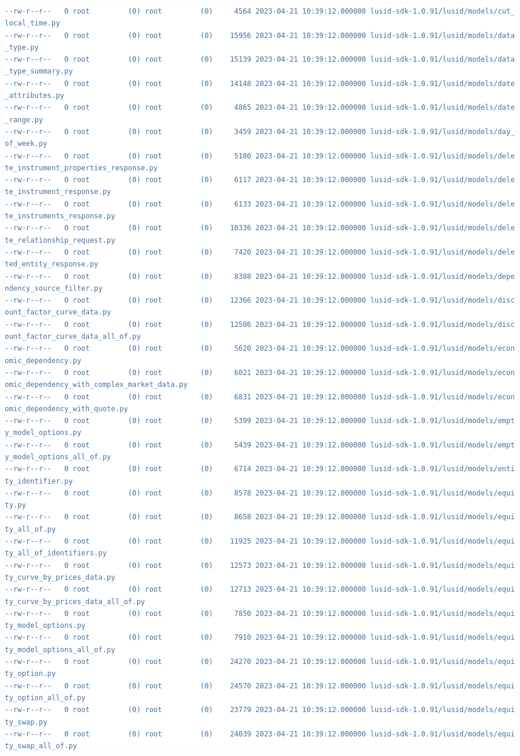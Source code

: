 ```diff
--rw-r--r--   0 root         (0) root         (0)     4564 2023-04-21 10:39:12.000000 lusid-sdk-1.0.91/lusid/models/cut_local_time.py
--rw-r--r--   0 root         (0) root         (0)    15956 2023-04-21 10:39:12.000000 lusid-sdk-1.0.91/lusid/models/data_type.py
--rw-r--r--   0 root         (0) root         (0)    15139 2023-04-21 10:39:12.000000 lusid-sdk-1.0.91/lusid/models/data_type_summary.py
--rw-r--r--   0 root         (0) root         (0)    14148 2023-04-21 10:39:12.000000 lusid-sdk-1.0.91/lusid/models/date_attributes.py
--rw-r--r--   0 root         (0) root         (0)     4865 2023-04-21 10:39:12.000000 lusid-sdk-1.0.91/lusid/models/date_range.py
--rw-r--r--   0 root         (0) root         (0)     3459 2023-04-21 10:39:12.000000 lusid-sdk-1.0.91/lusid/models/day_of_week.py
--rw-r--r--   0 root         (0) root         (0)     5180 2023-04-21 10:39:12.000000 lusid-sdk-1.0.91/lusid/models/delete_instrument_properties_response.py
--rw-r--r--   0 root         (0) root         (0)     6117 2023-04-21 10:39:12.000000 lusid-sdk-1.0.91/lusid/models/delete_instrument_response.py
--rw-r--r--   0 root         (0) root         (0)     6133 2023-04-21 10:39:12.000000 lusid-sdk-1.0.91/lusid/models/delete_instruments_response.py
--rw-r--r--   0 root         (0) root         (0)    10336 2023-04-21 10:39:12.000000 lusid-sdk-1.0.91/lusid/models/delete_relationship_request.py
--rw-r--r--   0 root         (0) root         (0)     7420 2023-04-21 10:39:12.000000 lusid-sdk-1.0.91/lusid/models/deleted_entity_response.py
--rw-r--r--   0 root         (0) root         (0)     8388 2023-04-21 10:39:12.000000 lusid-sdk-1.0.91/lusid/models/dependency_source_filter.py
--rw-r--r--   0 root         (0) root         (0)    12366 2023-04-21 10:39:12.000000 lusid-sdk-1.0.91/lusid/models/discount_factor_curve_data.py
--rw-r--r--   0 root         (0) root         (0)    12506 2023-04-21 10:39:12.000000 lusid-sdk-1.0.91/lusid/models/discount_factor_curve_data_all_of.py
--rw-r--r--   0 root         (0) root         (0)     5620 2023-04-21 10:39:12.000000 lusid-sdk-1.0.91/lusid/models/economic_dependency.py
--rw-r--r--   0 root         (0) root         (0)     6021 2023-04-21 10:39:12.000000 lusid-sdk-1.0.91/lusid/models/economic_dependency_with_complex_market_data.py
--rw-r--r--   0 root         (0) root         (0)     6831 2023-04-21 10:39:12.000000 lusid-sdk-1.0.91/lusid/models/economic_dependency_with_quote.py
--rw-r--r--   0 root         (0) root         (0)     5399 2023-04-21 10:39:12.000000 lusid-sdk-1.0.91/lusid/models/empty_model_options.py
--rw-r--r--   0 root         (0) root         (0)     5439 2023-04-21 10:39:12.000000 lusid-sdk-1.0.91/lusid/models/empty_model_options_all_of.py
--rw-r--r--   0 root         (0) root         (0)     6714 2023-04-21 10:39:12.000000 lusid-sdk-1.0.91/lusid/models/entity_identifier.py
--rw-r--r--   0 root         (0) root         (0)     8578 2023-04-21 10:39:12.000000 lusid-sdk-1.0.91/lusid/models/equity.py
--rw-r--r--   0 root         (0) root         (0)     8658 2023-04-21 10:39:12.000000 lusid-sdk-1.0.91/lusid/models/equity_all_of.py
--rw-r--r--   0 root         (0) root         (0)    11925 2023-04-21 10:39:12.000000 lusid-sdk-1.0.91/lusid/models/equity_all_of_identifiers.py
--rw-r--r--   0 root         (0) root         (0)    12573 2023-04-21 10:39:12.000000 lusid-sdk-1.0.91/lusid/models/equity_curve_by_prices_data.py
--rw-r--r--   0 root         (0) root         (0)    12713 2023-04-21 10:39:12.000000 lusid-sdk-1.0.91/lusid/models/equity_curve_by_prices_data_all_of.py
--rw-r--r--   0 root         (0) root         (0)     7850 2023-04-21 10:39:12.000000 lusid-sdk-1.0.91/lusid/models/equity_model_options.py
--rw-r--r--   0 root         (0) root         (0)     7910 2023-04-21 10:39:12.000000 lusid-sdk-1.0.91/lusid/models/equity_model_options_all_of.py
--rw-r--r--   0 root         (0) root         (0)    24270 2023-04-21 10:39:12.000000 lusid-sdk-1.0.91/lusid/models/equity_option.py
--rw-r--r--   0 root         (0) root         (0)    24570 2023-04-21 10:39:12.000000 lusid-sdk-1.0.91/lusid/models/equity_option_all_of.py
--rw-r--r--   0 root         (0) root         (0)    23779 2023-04-21 10:39:12.000000 lusid-sdk-1.0.91/lusid/models/equity_swap.py
--rw-r--r--   0 root         (0) root         (0)    24039 2023-04-21 10:39:12.000000 lusid-sdk-1.0.91/lusid/models/equity_swap_all_of.py
```